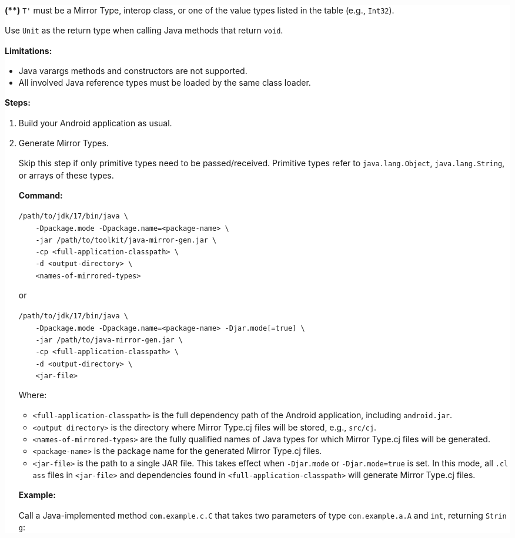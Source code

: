 **(\*\*)** `T'` must be a Mirror Type, interop class, or one of the value types listed in the table (e.g., `Int32`).

Use `Unit` as the return type when calling Java methods that return `void`.

**Limitations:**

- Java varargs methods and constructors are not supported.
- All involved Java reference types must be loaded by the same class loader.

**Steps:**

1. Build your Android application as usual.

2. Generate Mirror Types.

    Skip this step if only primitive types need to be passed/received. Primitive types refer to `java.lang.Object`, `java.lang.String`, or arrays of these types.

    **Command:**

    ```shell
    /path/to/jdk/17/bin/java \
        -Dpackage.mode -Dpackage.name=<package-name> \
        -jar /path/to/toolkit/java-mirror-gen.jar \
        -cp <full-application-classpath> \
        -d <output-directory> \
        <names-of-mirrored-types>
    ```

    or

    ```shell
    /path/to/jdk/17/bin/java \
        -Dpackage.mode -Dpackage.name=<package-name> -Djar.mode[=true] \
        -jar /path/to/java-mirror-gen.jar \
        -cp <full-application-classpath> \
        -d <output-directory> \
        <jar-file>
    ```

    Where:

    - `<full-application-classpath>` is the full dependency path of the Android application, including `android.jar`.
    - `<output directory>` is the directory where Mirror Type.cj files will be stored, e.g., `src/cj`.
    - `<names-of-mirrored-types>` are the fully qualified names of Java types for which Mirror Type.cj files will be generated.
    - `<package-name>` is the package name for the generated Mirror Type.cj files.
    - `<jar-file>` is the path to a single JAR file. This takes effect when `-Djar.mode` or `-Djar.mode=true` is set. In this mode, all `.class` files in `<jar-file>` and dependencies found in `<full-application-classpath>` will generate Mirror Type.cj files.

    **Example:**

    Call a Java-implemented method `com.example.c.C` that takes two parameters of type `com.example.a.A` and `int`, returning `String`:
